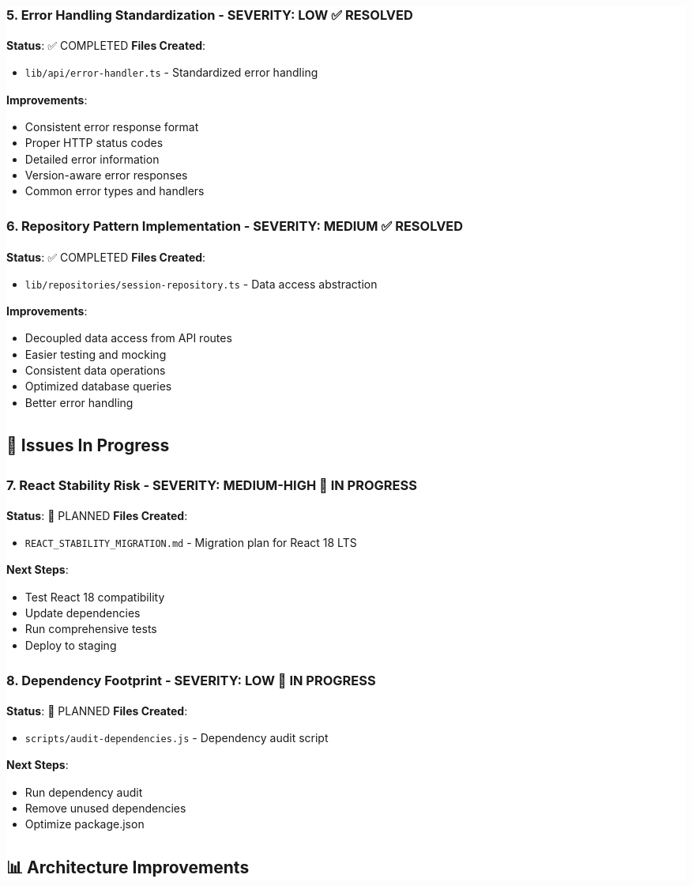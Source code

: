 ### 5. Error Handling Standardization - SEVERITY: LOW ✅ RESOLVED
**Status**: ✅ COMPLETED
**Files Created**:
- `lib/api/error-handler.ts` - Standardized error handling

**Improvements**:
- Consistent error response format
- Proper HTTP status codes
- Detailed error information
- Version-aware error responses
- Common error types and handlers

### 6. Repository Pattern Implementation - SEVERITY: MEDIUM ✅ RESOLVED
**Status**: ✅ COMPLETED
**Files Created**:
- `lib/repositories/session-repository.ts` - Data access abstraction

**Improvements**:
- Decoupled data access from API routes
- Easier testing and mocking
- Consistent data operations
- Optimized database queries
- Better error handling

## 🔄 Issues In Progress

### 7. React Stability Risk - SEVERITY: MEDIUM-HIGH 🔄 IN PROGRESS
**Status**: 🔄 PLANNED
**Files Created**:
- `REACT_STABILITY_MIGRATION.md` - Migration plan for React 18 LTS

**Next Steps**:
- Test React 18 compatibility
- Update dependencies
- Run comprehensive tests
- Deploy to staging

### 8. Dependency Footprint - SEVERITY: LOW 🔄 IN PROGRESS
**Status**: 🔄 PLANNED
**Files Created**:
- `scripts/audit-dependencies.js` - Dependency audit script

**Next Steps**:
- Run dependency audit
- Remove unused dependencies
- Optimize package.json

## 📊 Architecture Improvements
